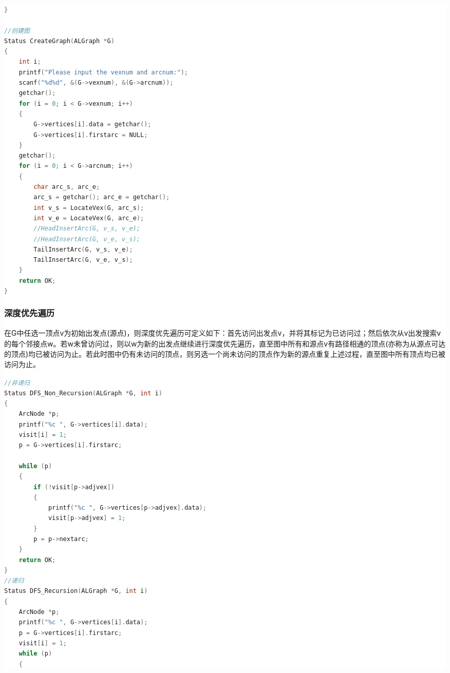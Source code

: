 ```c
}

//创建图
Status CreateGraph(ALGraph *G)
{
	int i;
	printf("Please input the vexnum and arcnum:");
	scanf("%d%d", &(G->vexnum), &(G->arcnum));
	getchar();
	for (i = 0; i < G->vexnum; i++)
	{
		G->vertices[i].data = getchar();
		G->vertices[i].firstarc = NULL;
	}
	getchar();
	for (i = 0; i < G->arcnum; i++)
	{
		char arc_s, arc_e;
		arc_s = getchar(); arc_e = getchar();
		int v_s = LocateVex(G, arc_s);
		int v_e = LocateVex(G, arc_e);
		//HeadInsertArc(G, v_s, v_e);
		//HeadInsertArc(G, v_e, v_s);
		TailInsertArc(G, v_s, v_e);
		TailInsertArc(G, v_e, v_s);
	}
	return OK;
}
```

### 深度优先遍历

在G中任选一顶点v为初始出发点(源点)，则深度优先遍历可定义如下：首先访问出发点v，并将其标记为已访问过；然后依次从v出发搜索v的每个邻接点w。若w未曾访问过，则以w为新的出发点继续进行深度优先遍历，直至图中所有和源点v有路径相通的顶点(亦称为从源点可达的顶点)均已被访问为止。若此时图中仍有未访问的顶点，则另选一个尚未访问的顶点作为新的源点重复上述过程，直至图中所有顶点均已被访问为止。

```c
//非递归
Status DFS_Non_Recursion(ALGraph *G, int i)
{
	ArcNode *p;
	printf("%c ", G->vertices[i].data);
	visit[i] = 1;
	p = G->vertices[i].firstarc;

	while (p)
	{
		if (!visit[p->adjvex])
		{
			printf("%c ", G->vertices[p->adjvex].data);
			visit[p->adjvex] = 1;
		}
		p = p->nextarc;
	}
	return OK;
}
//递归
Status DFS_Recursion(ALGraph *G, int i)
{
	ArcNode *p;
	printf("%c ", G->vertices[i].data);
	p = G->vertices[i].firstarc;
	visit[i] = 1;
	while (p)
	{
```